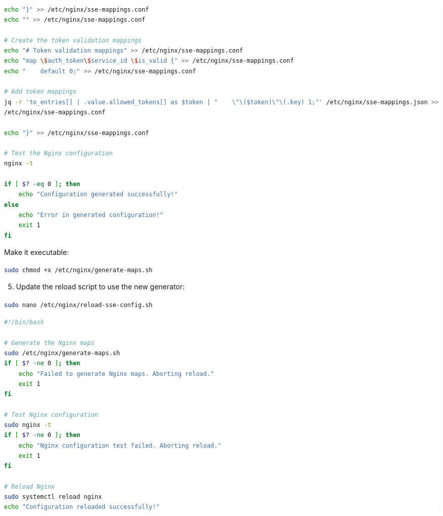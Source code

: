 ```bash
echo "}" >> /etc/nginx/sse-mappings.conf
echo "" >> /etc/nginx/sse-mappings.conf

# Create the token validation mappings
echo "# Token validation mappings" >> /etc/nginx/sse-mappings.conf
echo "map \$auth_token\$service_id \$is_valid {" >> /etc/nginx/sse-mappings.conf
echo "    default 0;" >> /etc/nginx/sse-mappings.conf

# Add token mappings
jq -r 'to_entries[] | .value.allowed_tokens[] as $token | "    \"\($token)\"\(.key) 1;"' /etc/nginx/sse-mappings.json >> /etc/nginx/sse-mappings.conf

echo "}" >> /etc/nginx/sse-mappings.conf

# Test the Nginx configuration
nginx -t

if [ $? -eq 0 ]; then
    echo "Configuration generated successfully!"
else
    echo "Error in generated configuration!"
    exit 1
fi
```

Make it executable:
```bash
sudo chmod +x /etc/nginx/generate-maps.sh
```

5. Update the reload script to use the new generator:
```bash
sudo nano /etc/nginx/reload-sse-config.sh
```

```bash
#!/bin/bash

# Generate the Nginx maps
sudo /etc/nginx/generate-maps.sh
if [ $? -ne 0 ]; then
    echo "Failed to generate Nginx maps. Aborting reload."
    exit 1
fi

# Test Nginx configuration
sudo nginx -t
if [ $? -ne 0 ]; then
    echo "Nginx configuration test failed. Aborting reload."
    exit 1
fi

# Reload Nginx
sudo systemctl reload nginx
echo "Configuration reloaded successfully!"
```
